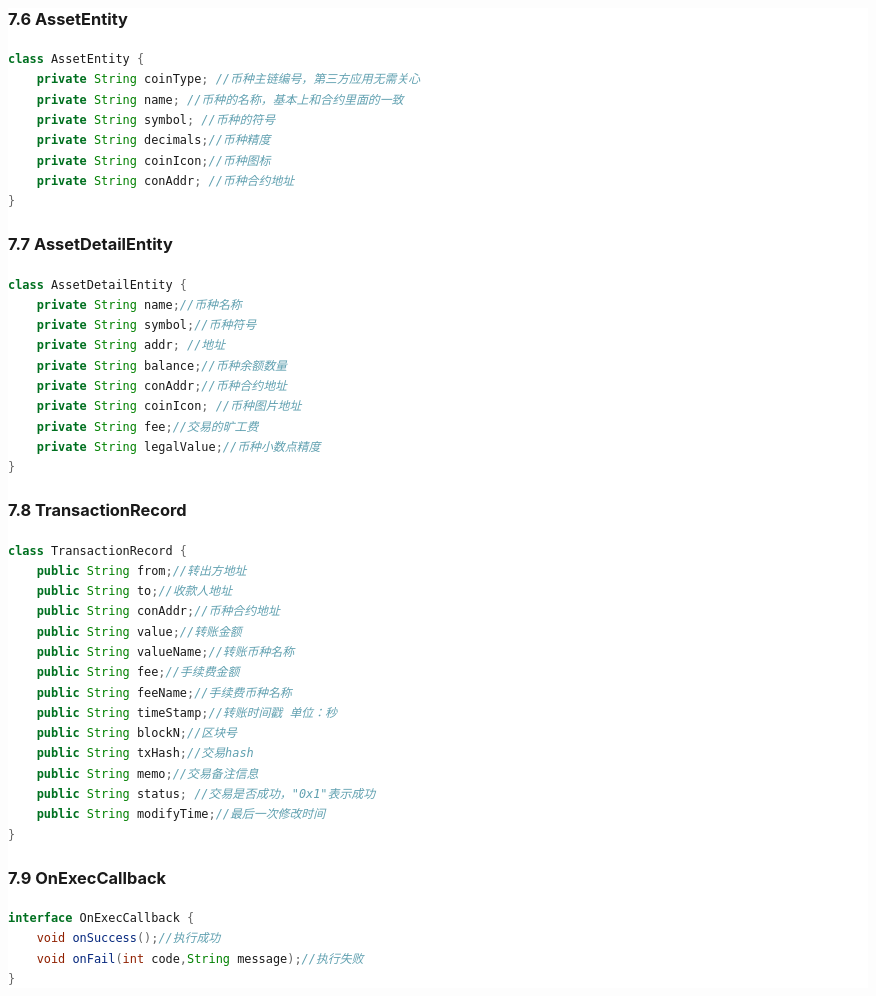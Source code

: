 ### 7.6 AssetEntity

```java
class AssetEntity {
    private String coinType; //币种主链编号，第三方应用无需关心
    private String name; //币种的名称，基本上和合约里面的一致
    private String symbol; //币种的符号
    private String decimals;//币种精度
    private String coinIcon;//币种图标
    private String conAddr; //币种合约地址
}
```

### 7.7 AssetDetailEntity

```java
class AssetDetailEntity {
    private String name;//币种名称
    private String symbol;//币种符号
    private String addr; //地址
    private String balance;//币种余额数量
    private String conAddr;//币种合约地址
    private String coinIcon; //币种图片地址
    private String fee;//交易的旷工费
    private String legalValue;//币种小数点精度
}
```

### 7.8 TransactionRecord

```java
class TransactionRecord {
    public String from;//转出方地址
    public String to;//收款人地址
    public String conAddr;//币种合约地址
    public String value;//转账金额
    public String valueName;//转账币种名称
    public String fee;//手续费金额
    public String feeName;//手续费币种名称
    public String timeStamp;//转账时间戳 单位：秒
    public String blockN;//区块号
    public String txHash;//交易hash
    public String memo;//交易备注信息
    public String status; //交易是否成功，"0x1"表示成功
    public String modifyTime;//最后一次修改时间
}
```

### 7.9 OnExecCallback

```java
interface OnExecCallback {
	void onSuccess();//执行成功
	void onFail(int code,String message);//执行失败
}
```
